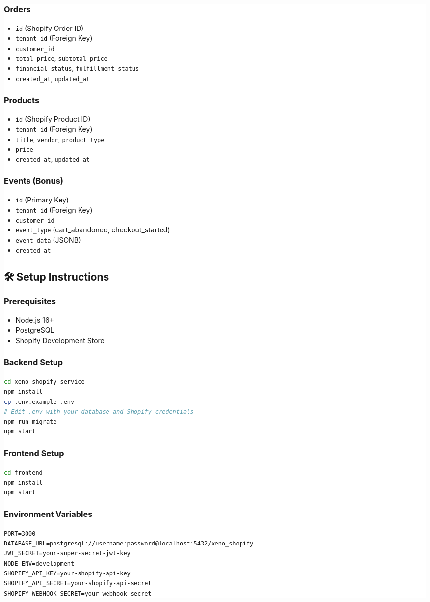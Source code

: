 ### Orders
- `id` (Shopify Order ID)
- `tenant_id` (Foreign Key)
- `customer_id`
- `total_price`, `subtotal_price`
- `financial_status`, `fulfillment_status`
- `created_at`, `updated_at`

### Products
- `id` (Shopify Product ID)
- `tenant_id` (Foreign Key)
- `title`, `vendor`, `product_type`
- `price`
- `created_at`, `updated_at`

### Events (Bonus)
- `id` (Primary Key)
- `tenant_id` (Foreign Key)
- `customer_id`
- `event_type` (cart_abandoned, checkout_started)
- `event_data` (JSONB)
- `created_at`

## 🛠️ Setup Instructions

### Prerequisites
- Node.js 16+
- PostgreSQL
- Shopify Development Store

### Backend Setup
```bash
cd xeno-shopify-service
npm install
cp .env.example .env
# Edit .env with your database and Shopify credentials
npm run migrate
npm start
```

### Frontend Setup
```bash
cd frontend
npm install
npm start
```

### Environment Variables
```env
PORT=3000
DATABASE_URL=postgresql://username:password@localhost:5432/xeno_shopify
JWT_SECRET=your-super-secret-jwt-key
NODE_ENV=development
SHOPIFY_API_KEY=your-shopify-api-key
SHOPIFY_API_SECRET=your-shopify-api-secret
SHOPIFY_WEBHOOK_SECRET=your-webhook-secret
```
